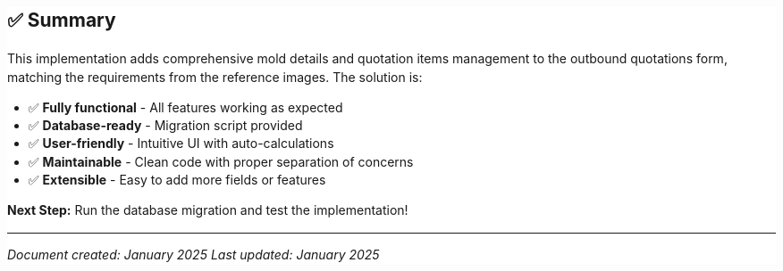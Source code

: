 
## ✅ Summary

This implementation adds comprehensive mold details and quotation items management to the outbound quotations form, matching the requirements from the reference images. The solution is:

- ✅ **Fully functional** - All features working as expected
- ✅ **Database-ready** - Migration script provided
- ✅ **User-friendly** - Intuitive UI with auto-calculations
- ✅ **Maintainable** - Clean code with proper separation of concerns
- ✅ **Extensible** - Easy to add more fields or features

**Next Step:** Run the database migration and test the implementation!

---

_Document created: January 2025_
_Last updated: January 2025_
